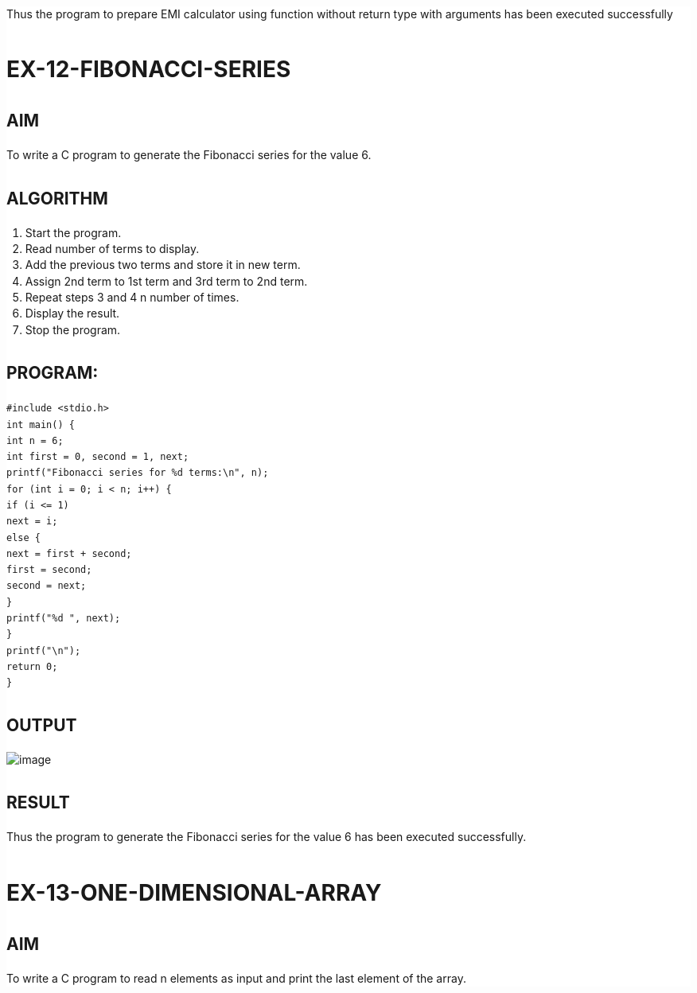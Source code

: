 Thus the program to prepare EMI calculator using function without return type with arguments has been executed successfully
 
 


# EX-12-FIBONACCI-SERIES
## AIM
To write a C program to generate the Fibonacci series for the value 6.

## ALGORITHM
1.	Start the program.
2.	Read number of terms to display.
3.	Add the previous two terms and store it in new term.
4.	Assign 2nd term to 1st term and 3rd term to 2nd term.
5.	Repeat steps 3 and 4 n number of times.
6.	Display the result.
7.	Stop the program.

## PROGRAM:
    #include <stdio.h>
    int main() {
    int n = 6;
    int first = 0, second = 1, next;
    printf("Fibonacci series for %d terms:\n", n);
    for (int i = 0; i < n; i++) {
    if (i <= 1)
    next = i;
    else {
    next = first + second;
    first = second;
    second = next;
    }
    printf("%d ", next);
    }
    printf("\n");
    return 0;
    }

## OUTPUT
![image](https://github.com/user-attachments/assets/d91c2925-8a41-47ce-a977-4a7aeffed810)

## RESULT
Thus the program to generate the Fibonacci series for the value 6 has been executed successfully.
 
 


# EX-13-ONE-DIMENSIONAL-ARRAY
## AIM
To write a C program to read n elements as input and print the last element of the array.
